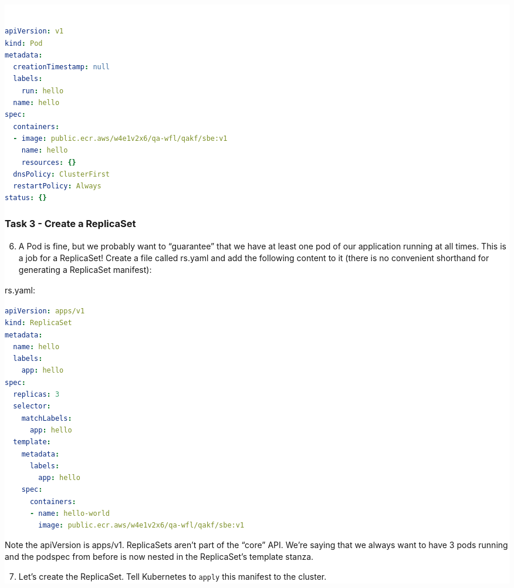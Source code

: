 <br/>

```yaml
apiVersion: v1 
kind: Pod 
metadata: 
  creationTimestamp: null 
  labels: 
    run: hello 
  name: hello 
spec: 
  containers: 
  - image: public.ecr.aws/w4e1v2x6/qa-wfl/qakf/sbe:v1 
    name: hello 
    resources: {} 
  dnsPolicy: ClusterFirst 
  restartPolicy: Always 
status: {} 
```

### Task 3 - Create a ReplicaSet

6. A Pod is fine, but we probably want to “guarantee” that we have at least one pod of our application running at all times. This is a job for a ReplicaSet! Create a file called rs.yaml and add the following content to it (there is no convenient shorthand for generating a ReplicaSet manifest): 

rs.yaml: 
```yaml
apiVersion: apps/v1 
kind: ReplicaSet 
metadata: 
  name: hello 
  labels: 
    app: hello 
spec: 
  replicas: 3 
  selector: 
    matchLabels: 
      app: hello 
  template: 
    metadata: 
      labels: 
        app: hello 
    spec: 
      containers: 
      - name: hello-world 
        image: public.ecr.aws/w4e1v2x6/qa-wfl/qakf/sbe:v1
```

Note the apiVersion is apps/v1. ReplicaSets aren’t part of the “core” API. We’re saying that we always want to have 3 pods running and the podspec from before is now nested in the ReplicaSet’s template stanza. 

7. Let’s create the ReplicaSet. Tell Kubernetes to `apply` this manifest to the cluster. 
